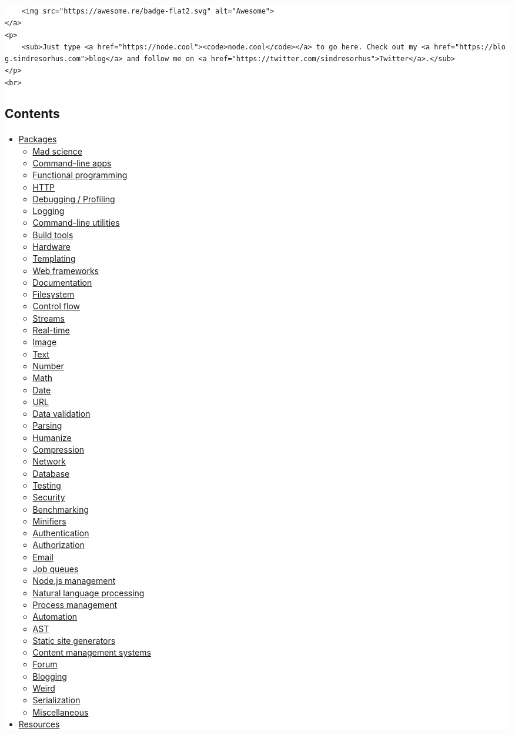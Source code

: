 		<img src="https://awesome.re/badge-flat2.svg" alt="Awesome">
	</a>
	<p>
		<sub>Just type <a href="https://node.cool"><code>node.cool</code></a> to go here. Check out my <a href="https://blog.sindresorhus.com">blog</a> and follow me on <a href="https://twitter.com/sindresorhus">Twitter</a>.</sub>
	</p>
	<br>
</div>


## Contents

- [Packages](#packages)
	- [Mad science](#mad-science)
	- [Command-line apps](#command-line-apps)
	- [Functional programming](#functional-programming)
	- [HTTP](#http)
	- [Debugging / Profiling](#debugging--profiling)
	- [Logging](#logging)
	- [Command-line utilities](#command-line-utilities)
	- [Build tools](#build-tools)
	- [Hardware](#hardware)
	- [Templating](#templating)
	- [Web frameworks](#web-frameworks)
	- [Documentation](#documentation)
	- [Filesystem](#filesystem)
	- [Control flow](#control-flow)
	- [Streams](#streams)
	- [Real-time](#real-time)
	- [Image](#image)
	- [Text](#text)
	- [Number](#number)
	- [Math](#math)
	- [Date](#date)
	- [URL](#url)
	- [Data validation](#data-validation)
	- [Parsing](#parsing)
	- [Humanize](#humanize)
	- [Compression](#compression)
	- [Network](#network)
	- [Database](#database)
	- [Testing](#testing)
	- [Security](#security)
	- [Benchmarking](#benchmarking)
	- [Minifiers](#minifiers)
	- [Authentication](#authentication)
	- [Authorization](#authorization)
	- [Email](#email)
	- [Job queues](#job-queues)
	- [Node.js management](#nodejs-management)
	- [Natural language processing](#natural-language-processing)
	- [Process management](#process-management)
	- [Automation](#automation)
	- [AST](#ast)
	- [Static site generators](#static-site-generators)
	- [Content management systems](#content-management-systems)
	- [Forum](#forum)
	- [Blogging](#blogging)
	- [Weird](#weird)
	- [Serialization](#serialization)
	- [Miscellaneous](#miscellaneous)
- [Resources](#resources)